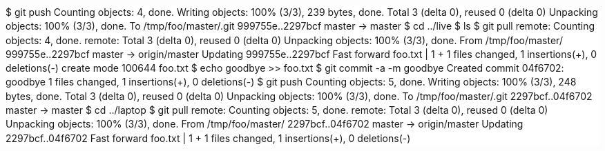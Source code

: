 $ git push
Counting objects: 4, done.
Writing objects: 100% (3/3), 239 bytes, done.
Total 3 (delta 0), reused 0 (delta 0)
Unpacking objects: 100% (3/3), done.
To /tmp/foo/master/.git
   999755e..2297bcf  master -&gt; master
$ cd ../live
$ ls
$ git pull
remote: Counting objects: 4, done.
remote: Total 3 (delta 0), reused 0 (delta 0)
Unpacking objects: 100% (3/3), done.
From /tmp/foo/master/
   999755e..2297bcf  master     -&gt; origin/master
Updating 999755e..2297bcf
Fast forward
 foo.txt |    1 +
 1 files changed, 1 insertions(+), 0 deletions(-)
 create mode 100644 foo.txt
$ echo goodbye &gt;&gt; foo.txt
$ git commit -a -m goodbye
Created commit 04f6702: goodbye
 1 files changed, 1 insertions(+), 0 deletions(-)
$ git push
Counting objects: 5, done.
Writing objects: 100% (3/3), 248 bytes, done.
Total 3 (delta 0), reused 0 (delta 0)
Unpacking objects: 100% (3/3), done.
To /tmp/foo/master/.git
   2297bcf..04f6702  master -&gt; master
$ cd ../laptop
$ git pull
remote: Counting objects: 5, done.
remote: Total 3 (delta 0), reused 0 (delta 0)
Unpacking objects: 100% (3/3), done.
From /tmp/foo/master/
   2297bcf..04f6702  master     -&gt; origin/master
Updating 2297bcf..04f6702
Fast forward
 foo.txt |    1 +
 1 files changed, 1 insertions(+), 0 deletions(-)
</code></pre>

